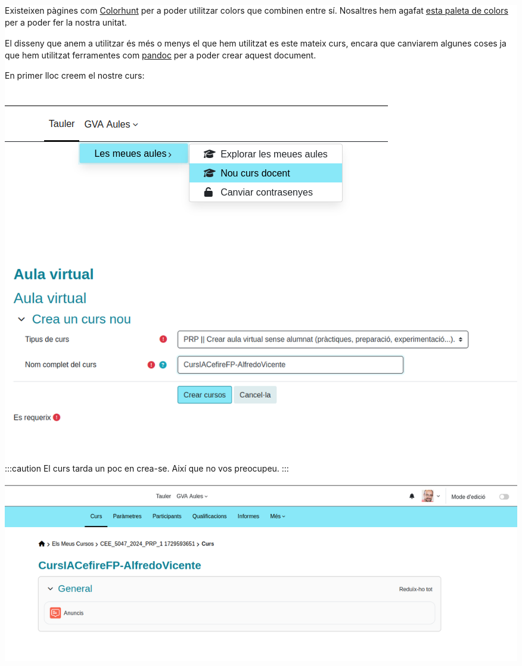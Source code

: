 Existeixen pàgines com [Colorhunt](https://colorhunt.co/) per a poder utilitzar colors que combinen entre sí. Nosaltres hem agafat [esta paleta de colors](https://colorhunt.co/palette/4c4b16898121e6c767f87a53) per a poder fer la nostra unitat.

El disseny que anem a utilitzar és més o menys el que hem utilitzat es este mateix curs, encara que canviarem algunes coses ja que hem utilitzat ferramentes com [pandoc](https://pandoc.org/) per a poder crear aquest document.

En primer lloc creem el nostre curs:

![Curs](img/30.png)

![Nom del curs](img/31.png)

:::caution
El curs tarda un poc en crea-se. Així que no vos preocupeu.
:::

![Entrem en mode edició](img/32.png)
